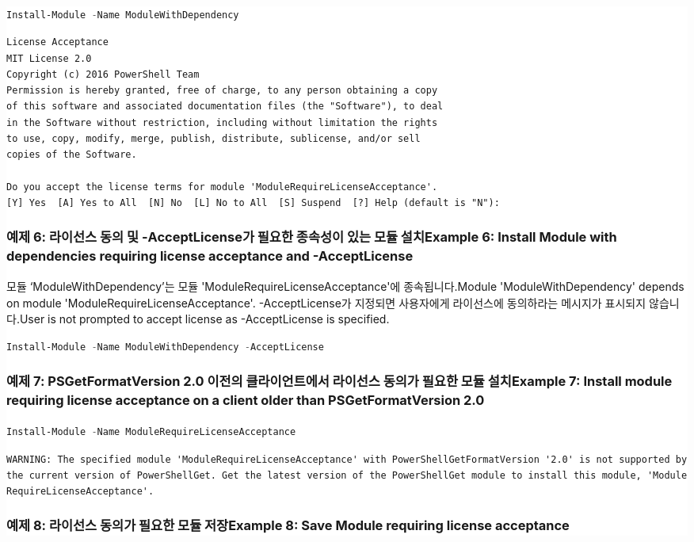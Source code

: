 ```powershell
Install-Module -Name ModuleWithDependency
```

```output
License Acceptance
MIT License 2.0
Copyright (c) 2016 PowerShell Team
Permission is hereby granted, free of charge, to any person obtaining a copy
of this software and associated documentation files (the "Software"), to deal
in the Software without restriction, including without limitation the rights
to use, copy, modify, merge, publish, distribute, sublicense, and/or sell
copies of the Software.

Do you accept the license terms for module 'ModuleRequireLicenseAcceptance'.
[Y] Yes  [A] Yes to All  [N] No  [L] No to All  [S] Suspend  [?] Help (default is "N"):
```

### <a name="example-6-install-module-with-dependencies-requiring-license-acceptance-and--acceptlicense"></a><span data-ttu-id="4350e-144">예제 6: 라이선스 동의 및 -AcceptLicense가 필요한 종속성이 있는 모듈 설치</span><span class="sxs-lookup"><span data-stu-id="4350e-144">Example 6: Install Module with dependencies requiring license acceptance and -AcceptLicense</span></span>

<span data-ttu-id="4350e-145">모듈 ‘ModuleWithDependency’는 모듈 'ModuleRequireLicenseAcceptance'에 종속됩니다.</span><span class="sxs-lookup"><span data-stu-id="4350e-145">Module 'ModuleWithDependency' depends on module 'ModuleRequireLicenseAcceptance'.</span></span> <span data-ttu-id="4350e-146">-AcceptLicense가 지정되면 사용자에게 라이선스에 동의하라는 메시지가 표시되지 않습니다.</span><span class="sxs-lookup"><span data-stu-id="4350e-146">User is not prompted to accept license as -AcceptLicense is specified.</span></span>

```powershell
Install-Module -Name ModuleWithDependency -AcceptLicense
```

### <a name="example-7-install-module-requiring-license-acceptance-on-a-client-older-than-psgetformatversion-20"></a><span data-ttu-id="4350e-147">예제 7: PSGetFormatVersion 2.0 이전의 클라이언트에서 라이선스 동의가 필요한 모듈 설치</span><span class="sxs-lookup"><span data-stu-id="4350e-147">Example 7: Install module requiring license acceptance on a client older than PSGetFormatVersion 2.0</span></span>

```powershell
Install-Module -Name ModuleRequireLicenseAcceptance
```

```output
WARNING: The specified module 'ModuleRequireLicenseAcceptance' with PowerShellGetFormatVersion '2.0' is not supported by the current version of PowerShellGet. Get the latest version of the PowerShellGet module to install this module, 'ModuleRequireLicenseAcceptance'.
```

### <a name="example-8-save-module-requiring-license-acceptance"></a><span data-ttu-id="4350e-148">예제 8: 라이선스 동의가 필요한 모듈 저장</span><span class="sxs-lookup"><span data-stu-id="4350e-148">Example 8: Save Module requiring license acceptance</span></span>
